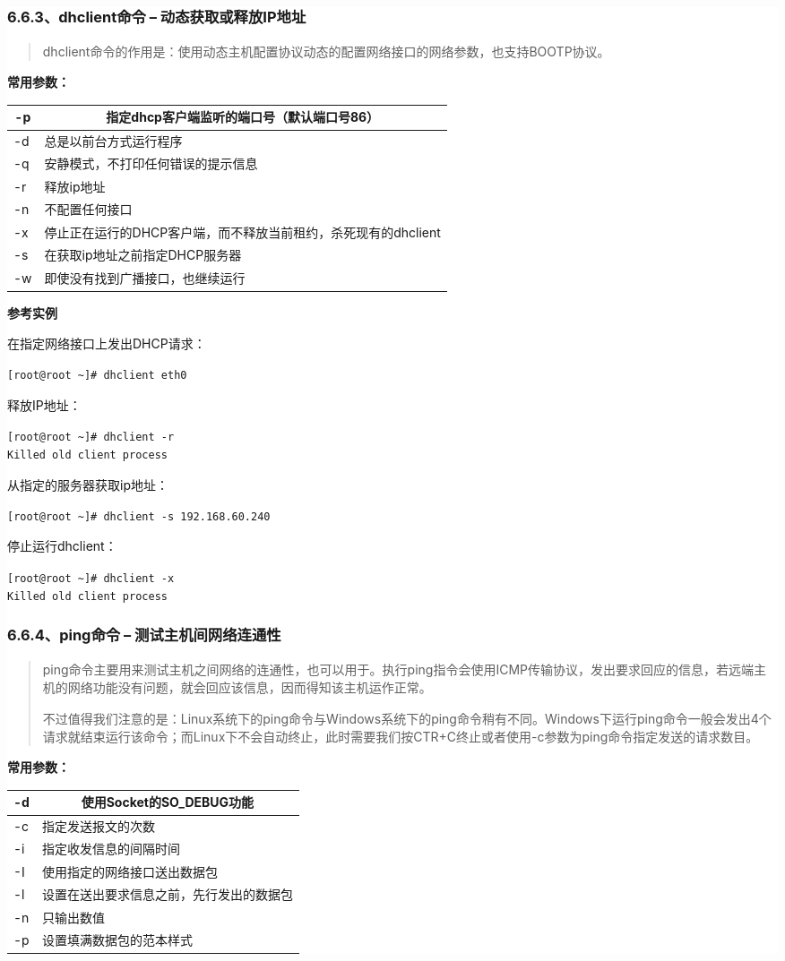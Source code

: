 ### 6.6.3、dhclient命令 – 动态获取或释放IP地址

> dhclient命令的作用是：使用动态主机配置协议动态的配置网络接口的网络参数，也支持BOOTP协议。

**常用参数：**

| -p   | 指定dhcp客户端监听的端口号（默认端口号86）                   |
| ---- | ------------------------------------------------------------ |
| -d   | 总是以前台方式运行程序                                       |
| -q   | 安静模式，不打印任何错误的提示信息                           |
| -r   | 释放ip地址                                                   |
| -n   | 不配置任何接口                                               |
| -x   | 停止正在运行的DHCP客户端，而不释放当前租约，杀死现有的dhclient |
| -s   | 在获取ip地址之前指定DHCP服务器                               |
| -w   | 即使没有找到广播接口，也继续运行                             |

**参考实例**

在指定网络接口上发出DHCP请求：

```
[root@root ~]# dhclient eth0
```

释放IP地址：

```
[root@root ~]# dhclient -r
Killed old client process
```

从指定的服务器获取ip地址：

```
[root@root ~]# dhclient -s 192.168.60.240
```

停止运行dhclient：

```
[root@root ~]# dhclient -x
Killed old client process
```

### 6.6.4、ping命令 – 测试主机间网络连通性

> ping命令主要用来测试主机之间网络的连通性，也可以用于。执行ping指令会使用ICMP传输协议，发出要求回应的信息，若远端主机的网络功能没有问题，就会回应该信息，因而得知该主机运作正常。
>
> 不过值得我们注意的是：Linux系统下的ping命令与Windows系统下的ping命令稍有不同。Windows下运行ping命令一般会发出4个请求就结束运行该命令；而Linux下不会自动终止，此时需要我们按CTR+C终止或者使用-c参数为ping命令指定发送的请求数目。

**常用参数：**

| -d   | 使用Socket的SO_DEBUG功能                 |
| ---- | ---------------------------------------- |
| -c   | 指定发送报文的次数                       |
| -i   | 指定收发信息的间隔时间                   |
| -I   | 使用指定的网络接口送出数据包             |
| -l   | 设置在送出要求信息之前，先行发出的数据包 |
| -n   | 只输出数值                               |
| -p   | 设置填满数据包的范本样式                 |